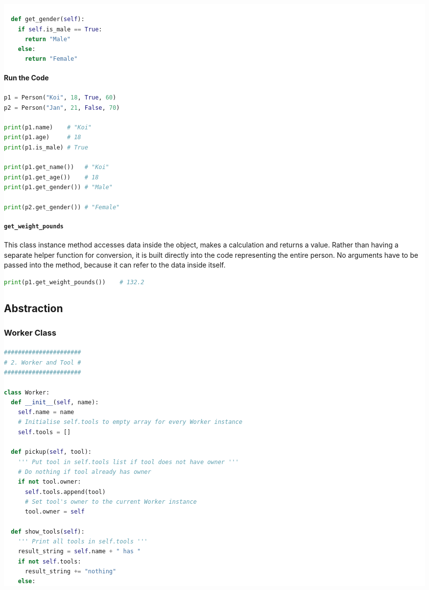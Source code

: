 ```python

  def get_gender(self):
    if self.is_male == True:
      return "Male"
    else:
      return "Female"
```

#### Run the Code

```python
p1 = Person("Koi", 18, True, 60)
p2 = Person("Jan", 21, False, 70)

print(p1.name)    # "Koi"
print(p1.age)     # 18
print(p1.is_male) # True

print(p1.get_name())   # "Koi"
print(p1.get_age())    # 18
print(p1.get_gender()) # "Male"

print(p2.get_gender()) # "Female"
```

#### `get_weight_pounds`

This class instance method accesses data inside the object, makes a calculation and returns a value. Rather than having a separate helper function for conversion, it is built directly into the code representing the entire person. No arguments have to be passed into the method, because it can refer to the data inside itself.

```python
print(p1.get_weight_pounds())    # 132.2
```

## Abstraction

### Worker Class

```python
######################
# 2. Worker and Tool #
######################

class Worker:
  def __init__(self, name):
    self.name = name
    # Initialise self.tools to empty array for every Worker instance
    self.tools = []

  def pickup(self, tool):
    ''' Put tool in self.tools list if tool does not have owner '''
    # Do nothing if tool already has owner
    if not tool.owner:
      self.tools.append(tool)
      # Set tool's owner to the current Worker instance
      tool.owner = self

  def show_tools(self):
    ''' Print all tools in self.tools '''
    result_string = self.name + " has "
    if not self.tools:
      result_string += "nothing"
    else:
```
